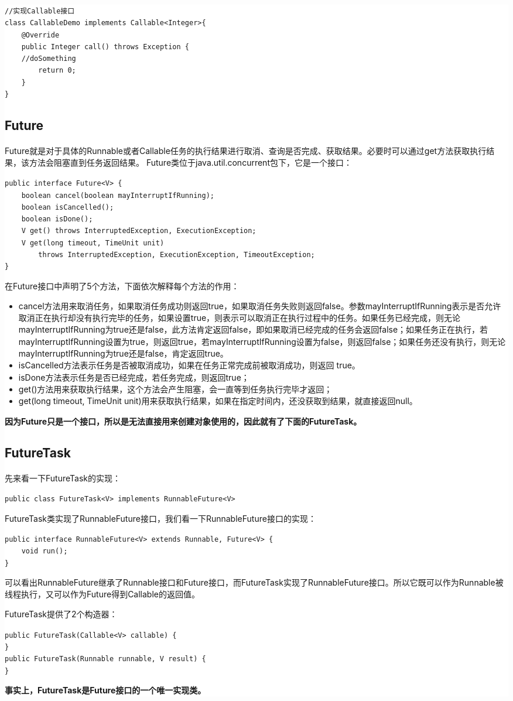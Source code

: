 ```
//实现Callable接口
class CallableDemo implements Callable<Integer>{
    @Override
    public Integer call() throws Exception { 
	//doSomething
        return 0;
    }
}
```

## Future
Future就是对于具体的Runnable或者Callable任务的执行结果进行取消、查询是否完成、获取结果。必要时可以通过get方法获取执行结果，该方法会阻塞直到任务返回结果。
Future类位于java.util.concurrent包下，它是一个接口：
```
public interface Future<V> {
    boolean cancel(boolean mayInterruptIfRunning);
    boolean isCancelled();
    boolean isDone();
    V get() throws InterruptedException, ExecutionException;
    V get(long timeout, TimeUnit unit)
        throws InterruptedException, ExecutionException, TimeoutException;
}
```
在Future接口中声明了5个方法，下面依次解释每个方法的作用：
- cancel方法用来取消任务，如果取消任务成功则返回true，如果取消任务失败则返回false。参数mayInterruptIfRunning表示是否允许取消正在执行却没有执行完毕的任务，如果设置true，则表示可以取消正在执行过程中的任务。如果任务已经完成，则无论mayInterruptIfRunning为true还是false，此方法肯定返回false，即如果取消已经完成的任务会返回false；如果任务正在执行，若mayInterruptIfRunning设置为true，则返回true，若mayInterruptIfRunning设置为false，则返回false；如果任务还没有执行，则无论mayInterruptIfRunning为true还是false，肯定返回true。
- isCancelled方法表示任务是否被取消成功，如果在任务正常完成前被取消成功，则返回 true。
- isDone方法表示任务是否已经完成，若任务完成，则返回true；
- get()方法用来获取执行结果，这个方法会产生阻塞，会一直等到任务执行完毕才返回；
- get(long timeout, TimeUnit unit)用来获取执行结果，如果在指定时间内，还没获取到结果，就直接返回null。

**因为Future只是一个接口，所以是无法直接用来创建对象使用的，因此就有了下面的FutureTask。**

## FutureTask
先来看一下FutureTask的实现：
```
public class FutureTask<V> implements RunnableFuture<V>
```
FutureTask类实现了RunnableFuture接口，我们看一下RunnableFuture接口的实现：
```
public interface RunnableFuture<V> extends Runnable, Future<V> {
    void run();
}
```
可以看出RunnableFuture继承了Runnable接口和Future接口，而FutureTask实现了RunnableFuture接口。所以它既可以作为Runnable被线程执行，又可以作为Future得到Callable的返回值。

FutureTask提供了2个构造器：
```
public FutureTask(Callable<V> callable) {
}
public FutureTask(Runnable runnable, V result) {
}
```
**事实上，FutureTask是Future接口的一个唯一实现类。**
